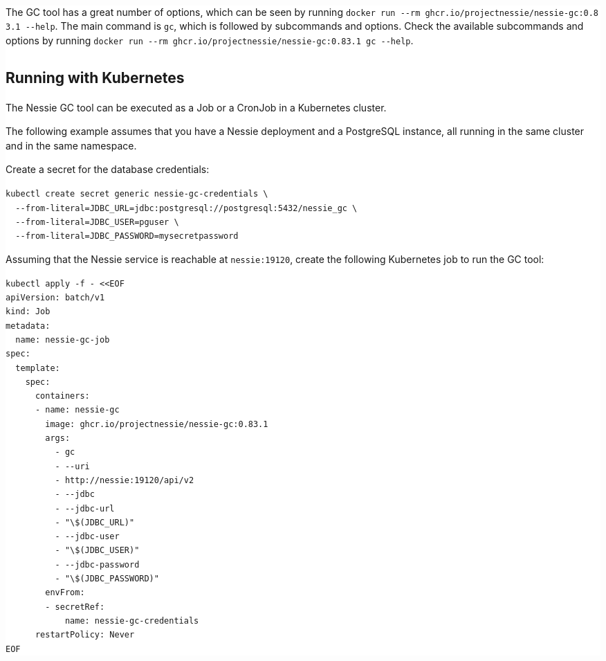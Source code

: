 The GC tool has a great number of options, which can be seen by running `docker run --rm
ghcr.io/projectnessie/nessie-gc:0.83.1 --help`. The main command is `gc`, which is followed by
subcommands and options. Check the available subcommands and options by running `docker run --rm
ghcr.io/projectnessie/nessie-gc:0.83.1 gc --help`.

## Running with Kubernetes

The Nessie GC tool can be executed as a Job or a CronJob in a Kubernetes cluster. 

The following example assumes that you have a Nessie deployment and a PostgreSQL instance, all
running in the same cluster and in the same namespace.

Create a secret for the database credentials:

```shell
kubectl create secret generic nessie-gc-credentials \
  --from-literal=JDBC_URL=jdbc:postgresql://postgresql:5432/nessie_gc \
  --from-literal=JDBC_USER=pguser \
  --from-literal=JDBC_PASSWORD=mysecretpassword
```

Assuming that the Nessie service is reachable at `nessie:19120`, create the following Kubernetes job
to run the GC tool:

```shell
kubectl apply -f - <<EOF
apiVersion: batch/v1
kind: Job
metadata:
  name: nessie-gc-job
spec:
  template:
    spec:
      containers:
      - name: nessie-gc
        image: ghcr.io/projectnessie/nessie-gc:0.83.1
        args: 
          - gc
          - --uri
          - http://nessie:19120/api/v2
          - --jdbc
          - --jdbc-url
          - "\$(JDBC_URL)"
          - --jdbc-user
          - "\$(JDBC_USER)"
          - --jdbc-password
          - "\$(JDBC_PASSWORD)"
        envFrom:
        - secretRef:
            name: nessie-gc-credentials
      restartPolicy: Never
EOF
```
